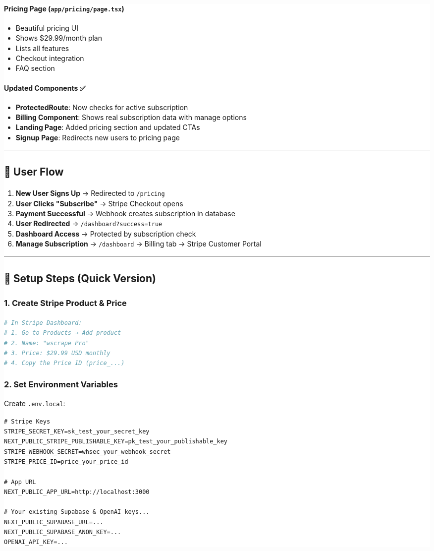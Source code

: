 #### Pricing Page (`app/pricing/page.tsx`)
- Beautiful pricing UI
- Shows $29.99/month plan
- Lists all features
- Checkout integration
- FAQ section

#### Updated Components ✅
- **ProtectedRoute**: Now checks for active subscription
- **Billing Component**: Shows real subscription data with manage options
- **Landing Page**: Added pricing section and updated CTAs
- **Signup Page**: Redirects new users to pricing page

---

## 🔄 User Flow

1. **New User Signs Up** → Redirected to `/pricing`
2. **User Clicks "Subscribe"** → Stripe Checkout opens
3. **Payment Successful** → Webhook creates subscription in database
4. **User Redirected** → `/dashboard?success=true`
5. **Dashboard Access** → Protected by subscription check
6. **Manage Subscription** → `/dashboard` → Billing tab → Stripe Customer Portal

---

## 🚀 Setup Steps (Quick Version)

### 1. Create Stripe Product & Price
```bash
# In Stripe Dashboard:
# 1. Go to Products → Add product
# 2. Name: "wscrape Pro"
# 3. Price: $29.99 USD monthly
# 4. Copy the Price ID (price_...)
```

### 2. Set Environment Variables

Create `.env.local`:
```env
# Stripe Keys
STRIPE_SECRET_KEY=sk_test_your_secret_key
NEXT_PUBLIC_STRIPE_PUBLISHABLE_KEY=pk_test_your_publishable_key
STRIPE_WEBHOOK_SECRET=whsec_your_webhook_secret
STRIPE_PRICE_ID=price_your_price_id

# App URL
NEXT_PUBLIC_APP_URL=http://localhost:3000

# Your existing Supabase & OpenAI keys...
NEXT_PUBLIC_SUPABASE_URL=...
NEXT_PUBLIC_SUPABASE_ANON_KEY=...
OPENAI_API_KEY=...
```
